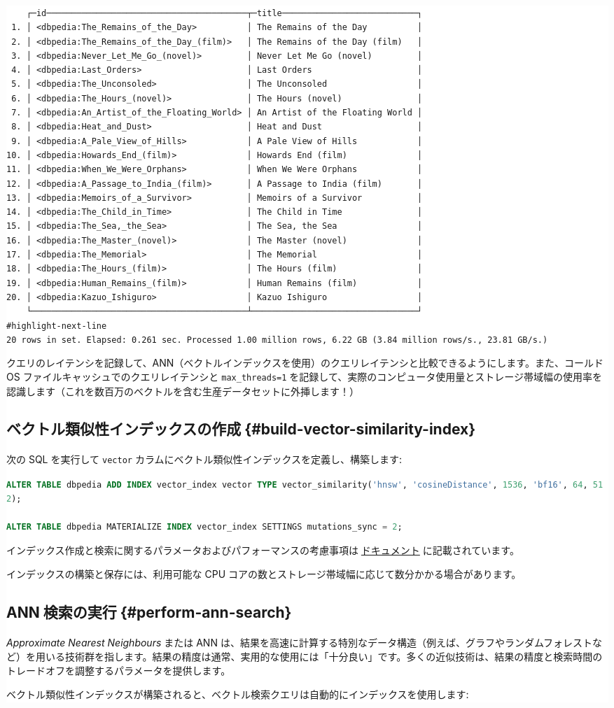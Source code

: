 ```response title="Response"
    ┌─id────────────────────────────────────────┬─title───────────────────────────┐
 1. │ <dbpedia:The_Remains_of_the_Day>          │ The Remains of the Day          │
 2. │ <dbpedia:The_Remains_of_the_Day_(film)>   │ The Remains of the Day (film)   │
 3. │ <dbpedia:Never_Let_Me_Go_(novel)>         │ Never Let Me Go (novel)         │
 4. │ <dbpedia:Last_Orders>                     │ Last Orders                     │
 5. │ <dbpedia:The_Unconsoled>                  │ The Unconsoled                  │
 6. │ <dbpedia:The_Hours_(novel)>               │ The Hours (novel)               │
 7. │ <dbpedia:An_Artist_of_the_Floating_World> │ An Artist of the Floating World │
 8. │ <dbpedia:Heat_and_Dust>                   │ Heat and Dust                   │
 9. │ <dbpedia:A_Pale_View_of_Hills>            │ A Pale View of Hills            │
10. │ <dbpedia:Howards_End_(film)>              │ Howards End (film)              │
11. │ <dbpedia:When_We_Were_Orphans>            │ When We Were Orphans            │
12. │ <dbpedia:A_Passage_to_India_(film)>       │ A Passage to India (film)       │
13. │ <dbpedia:Memoirs_of_a_Survivor>           │ Memoirs of a Survivor           │
14. │ <dbpedia:The_Child_in_Time>               │ The Child in Time               │
15. │ <dbpedia:The_Sea,_the_Sea>                │ The Sea, the Sea                │
16. │ <dbpedia:The_Master_(novel)>              │ The Master (novel)              │
17. │ <dbpedia:The_Memorial>                    │ The Memorial                    │
18. │ <dbpedia:The_Hours_(film)>                │ The Hours (film)                │
19. │ <dbpedia:Human_Remains_(film)>            │ Human Remains (film)            │
20. │ <dbpedia:Kazuo_Ishiguro>                  │ Kazuo Ishiguro                  │
    └───────────────────────────────────────────┴─────────────────────────────────┘
#highlight-next-line
20 rows in set. Elapsed: 0.261 sec. Processed 1.00 million rows, 6.22 GB (3.84 million rows/s., 23.81 GB/s.)
```

クエリのレイテンシを記録して、ANN（ベクトルインデックスを使用）のクエリレイテンシと比較できるようにします。また、コールド OS ファイルキャッシュでのクエリレイテンシと `max_threads=1` を記録して、実際のコンピュータ使用量とストレージ帯域幅の使用率を認識します（これを数百万のベクトルを含む生産データセットに外挿します！）

## ベクトル類似性インデックスの作成 {#build-vector-similarity-index}

次の SQL を実行して `vector` カラムにベクトル類似性インデックスを定義し、構築します:

```sql
ALTER TABLE dbpedia ADD INDEX vector_index vector TYPE vector_similarity('hnsw', 'cosineDistance', 1536, 'bf16', 64, 512);

ALTER TABLE dbpedia MATERIALIZE INDEX vector_index SETTINGS mutations_sync = 2;
```

インデックス作成と検索に関するパラメータおよびパフォーマンスの考慮事項は [ドキュメント](../../engines/table-engines/mergetree-family/annindexes.md) に記載されています。

インデックスの構築と保存には、利用可能な CPU コアの数とストレージ帯域幅に応じて数分かかる場合があります。

## ANN 検索の実行 {#perform-ann-search}

_Approximate Nearest Neighbours_ または ANN は、結果を高速に計算する特別なデータ構造（例えば、グラフやランダムフォレストなど）を用いる技術群を指します。結果の精度は通常、実用的な使用には「十分良い」です。多くの近似技術は、結果の精度と検索時間のトレードオフを調整するパラメータを提供します。

ベクトル類似性インデックスが構築されると、ベクトル検索クエリは自動的にインデックスを使用します:
